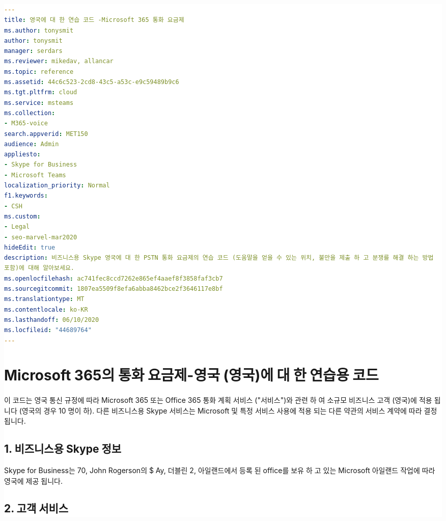 ```yaml
---
title: 영국에 대 한 연습 코드 -Microsoft 365 통화 요금제
ms.author: tonysmit
author: tonysmit
manager: serdars
ms.reviewer: mikedav, allancar
ms.topic: reference
ms.assetid: 44c6c523-2cd8-43c5-a53c-e9c59489b9c6
ms.tgt.pltfrm: cloud
ms.service: msteams
ms.collection:
- M365-voice
search.appverid: MET150
audience: Admin
appliesto:
- Skype for Business
- Microsoft Teams
localization_priority: Normal
f1.keywords:
- CSH
ms.custom:
- Legal
- seo-marvel-mar2020
hideEdit: true
description: 비즈니스용 Skype 영국에 대 한 PSTN 통화 요금제의 연습 코드 (도움말을 얻을 수 있는 위치, 불만을 제출 하 고 분쟁를 해결 하는 방법 포함)에 대해 알아보세요.
ms.openlocfilehash: ac741fec8ccd7262e865ef4aaef8f3858faf3cb7
ms.sourcegitcommit: 1807ea5509f8efa6abba8462bce2f3646117e8bf
ms.translationtype: MT
ms.contentlocale: ko-KR
ms.lasthandoff: 06/10/2020
ms.locfileid: "44689764"
---
```

# <a name="calling-plans-in-microsoft-365---code-of-practice-for-the-united-kingdom-uk"></a>Microsoft 365의 통화 요금제-영국 (영국)에 대 한 연습용 코드

이 코드는 영국 통신 규정에 따라 Microsoft 365 또는 Office 365 통화 계획 서비스 ("서비스")와 관련 하 여 소규모 비즈니스 고객 (영국)에 적용 됩니다 (영국의 경우 10 명이 하). 다른 비즈니스용 Skype 서비스는 Microsoft 및 특정 서비스 사용에 적용 되는 다른 약관의 서비스 계약에 따라 결정 됩니다.

## <a name="1-about-skype-for-business"></a>1. 비즈니스용 Skype 정보

Skype for Business는 70, John Rogerson의 $ Ay, 더블린 2, 아일랜드에서 등록 된 office를 보유 하 고 있는 Microsoft 아일랜드 작업에 따라 영국에 제공 됩니다.

## <a name="2-customer-service"></a>2. 고객 서비스
